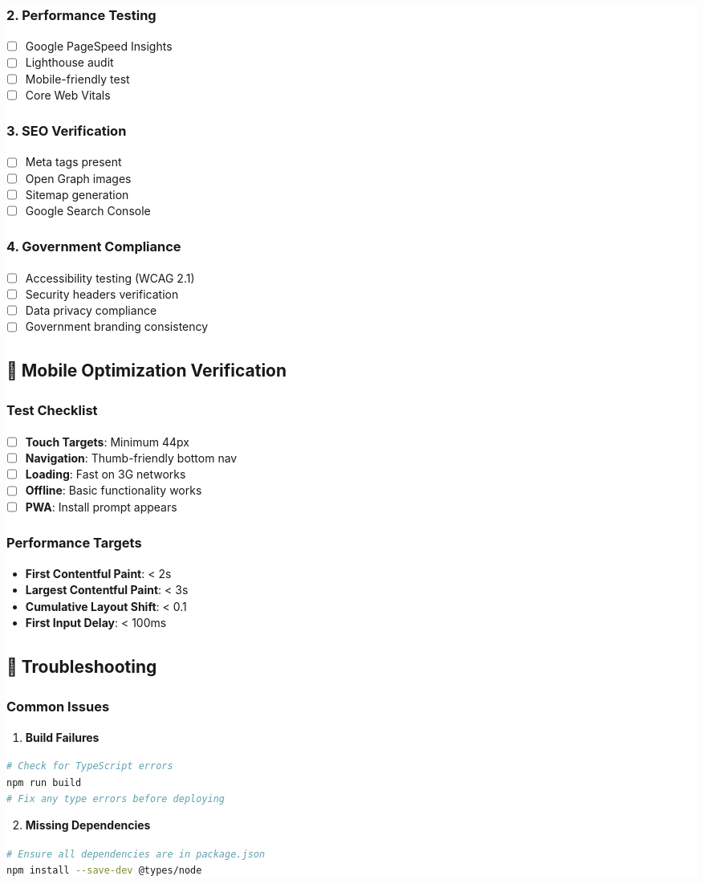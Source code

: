 ### **2. Performance Testing**
- [ ] Google PageSpeed Insights
- [ ] Lighthouse audit
- [ ] Mobile-friendly test
- [ ] Core Web Vitals

### **3. SEO Verification**
- [ ] Meta tags present
- [ ] Open Graph images
- [ ] Sitemap generation
- [ ] Google Search Console

### **4. Government Compliance**
- [ ] Accessibility testing (WCAG 2.1)
- [ ] Security headers verification
- [ ] Data privacy compliance
- [ ] Government branding consistency

## 📱 Mobile Optimization Verification

### **Test Checklist**
- [ ] **Touch Targets**: Minimum 44px
- [ ] **Navigation**: Thumb-friendly bottom nav
- [ ] **Loading**: Fast on 3G networks
- [ ] **Offline**: Basic functionality works
- [ ] **PWA**: Install prompt appears

### **Performance Targets**
- **First Contentful Paint**: < 2s
- **Largest Contentful Paint**: < 3s
- **Cumulative Layout Shift**: < 0.1
- **First Input Delay**: < 100ms

## 🐛 Troubleshooting

### **Common Issues**

1. **Build Failures**
```bash
# Check for TypeScript errors
npm run build
# Fix any type errors before deploying
```

2. **Missing Dependencies**
```bash
# Ensure all dependencies are in package.json
npm install --save-dev @types/node
```
